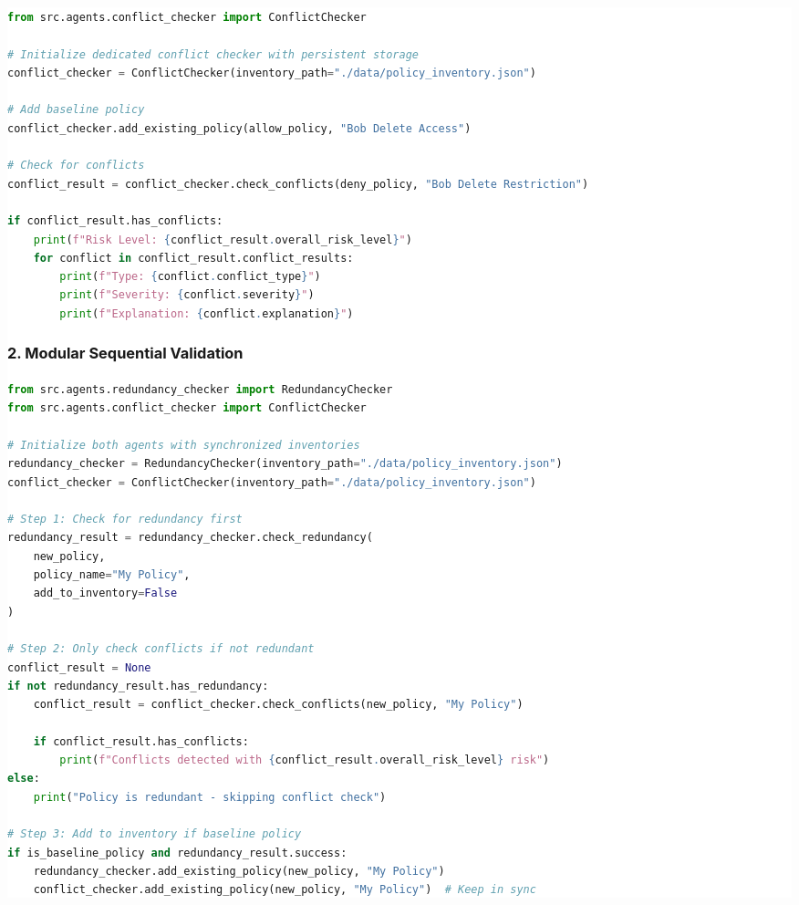 ```python
from src.agents.conflict_checker import ConflictChecker

# Initialize dedicated conflict checker with persistent storage
conflict_checker = ConflictChecker(inventory_path="./data/policy_inventory.json")

# Add baseline policy
conflict_checker.add_existing_policy(allow_policy, "Bob Delete Access")

# Check for conflicts
conflict_result = conflict_checker.check_conflicts(deny_policy, "Bob Delete Restriction")

if conflict_result.has_conflicts:
    print(f"Risk Level: {conflict_result.overall_risk_level}")
    for conflict in conflict_result.conflict_results:
        print(f"Type: {conflict.conflict_type}")
        print(f"Severity: {conflict.severity}")
        print(f"Explanation: {conflict.explanation}")
```

### 2. Modular Sequential Validation

```python
from src.agents.redundancy_checker import RedundancyChecker
from src.agents.conflict_checker import ConflictChecker

# Initialize both agents with synchronized inventories
redundancy_checker = RedundancyChecker(inventory_path="./data/policy_inventory.json")
conflict_checker = ConflictChecker(inventory_path="./data/policy_inventory.json")

# Step 1: Check for redundancy first
redundancy_result = redundancy_checker.check_redundancy(
    new_policy,
    policy_name="My Policy",
    add_to_inventory=False
)

# Step 2: Only check conflicts if not redundant
conflict_result = None
if not redundancy_result.has_redundancy:
    conflict_result = conflict_checker.check_conflicts(new_policy, "My Policy")

    if conflict_result.has_conflicts:
        print(f"Conflicts detected with {conflict_result.overall_risk_level} risk")
else:
    print("Policy is redundant - skipping conflict check")

# Step 3: Add to inventory if baseline policy
if is_baseline_policy and redundancy_result.success:
    redundancy_checker.add_existing_policy(new_policy, "My Policy")
    conflict_checker.add_existing_policy(new_policy, "My Policy")  # Keep in sync
```
